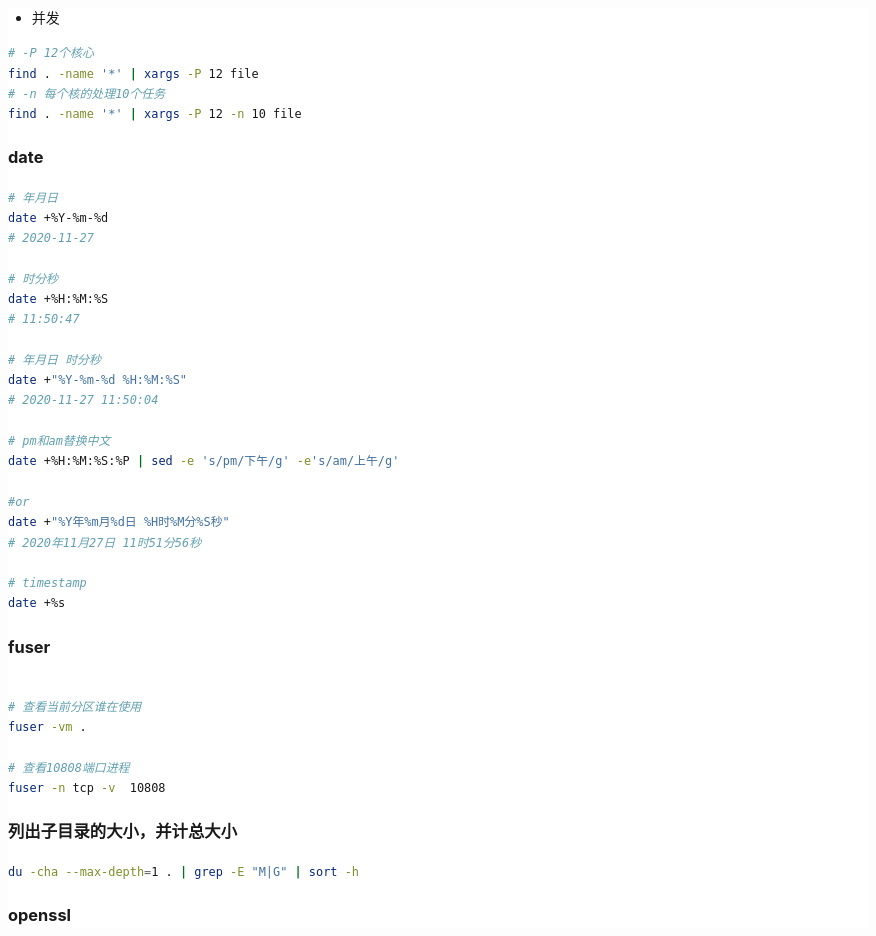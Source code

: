 - 并发
```sh
# -P 12个核心
find . -name '*' | xargs -P 12 file
# -n 每个核的处理10个任务
find . -name '*' | xargs -P 12 -n 10 file
```

### date

```bash
# 年月日
date +%Y-%m-%d
# 2020-11-27

# 时分秒
date +%H:%M:%S
# 11:50:47

# 年月日 时分秒
date +"%Y-%m-%d %H:%M:%S"
# 2020-11-27 11:50:04

# pm和am替换中文
date +%H:%M:%S:%P | sed -e 's/pm/下午/g' -e's/am/上午/g'

#or
date +"%Y年%m月%d日 %H时%M分%S秒"
# 2020年11月27日 11时51分56秒

# timestamp
date +%s
```

### fuser

```bash

# 查看当前分区谁在使用
fuser -vm .

# 查看10808端口进程
fuser -n tcp -v  10808
```

### 列出子目录的大小，并计总大小

```bash
du -cha --max-depth=1 . | grep -E "M|G" | sort -h
```

### openssl
